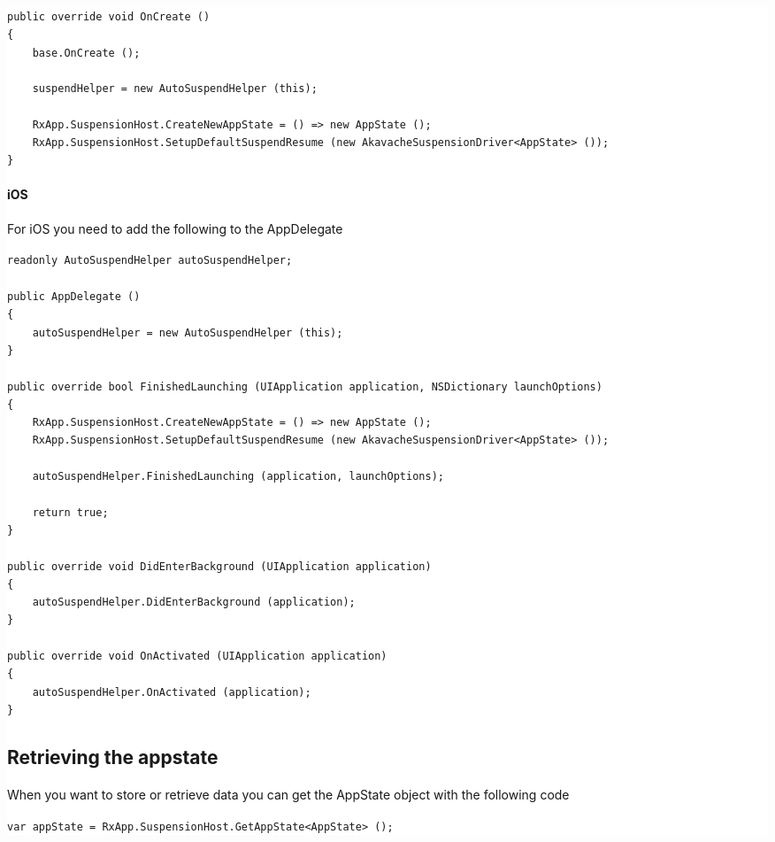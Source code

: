 ```
public override void OnCreate ()
{
    base.OnCreate ();

    suspendHelper = new AutoSuspendHelper (this);

    RxApp.SuspensionHost.CreateNewAppState = () => new AppState ();
    RxApp.SuspensionHost.SetupDefaultSuspendResume (new AkavacheSuspensionDriver<AppState> ());
}
```

#### iOS

For iOS you need to add the following to the AppDelegate

```
readonly AutoSuspendHelper autoSuspendHelper;

public AppDelegate ()
{
    autoSuspendHelper = new AutoSuspendHelper (this);
}

public override bool FinishedLaunching (UIApplication application, NSDictionary launchOptions)
{
    RxApp.SuspensionHost.CreateNewAppState = () => new AppState ();
    RxApp.SuspensionHost.SetupDefaultSuspendResume (new AkavacheSuspensionDriver<AppState> ());

    autoSuspendHelper.FinishedLaunching (application, launchOptions);

    return true;
}

public override void DidEnterBackground (UIApplication application)
{
    autoSuspendHelper.DidEnterBackground (application);
}

public override void OnActivated (UIApplication application)
{
    autoSuspendHelper.OnActivated (application);
}
```

## Retrieving the appstate
When you want to store or retrieve data you can get the AppState object with the following code
```
var appState = RxApp.SuspensionHost.GetAppState<AppState> ();
```

